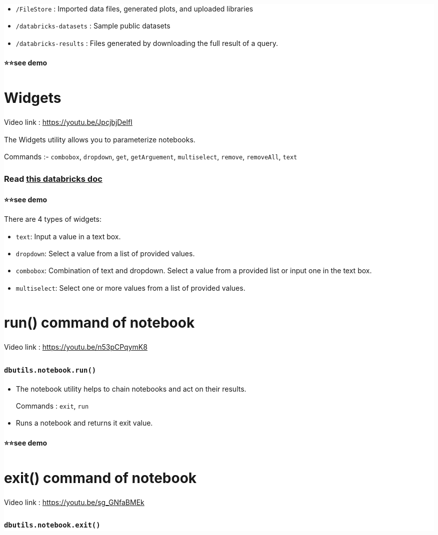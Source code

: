 * `/FileStore` : Imported data files, generated plots, and uploaded libraries

* `/databricks-datasets` : Sample public datasets

* `/databricks-results` : Files generated by downloading the full result of a query.




#### ⭐⭐see demo


# Widgets
Video link : https://youtu.be/JpcjbjDelfI

The Widgets utility allows you to parameterize notebooks.

Commands :-
`combobox`, `dropdown`, `get`, `getArguement`, `multiselect`, `remove`, `removeAll`, `text`

### Read [this databricks doc](https://docs.databricks.com/en/notebooks/widgets.html)

#### ⭐⭐see demo

There are 4 types of widgets:

 - `text`: Input a value in a text box.

- `dropdown`: Select a value from a list of provided values.

- `combobox`: Combination of text and dropdown. Select a value from a provided list or input one in the text box.

- `multiselect`: Select one or more values from a list of provided values.

# run() command of notebook

Video link : https://youtu.be/n53pCPqymK8

### `dbutils.notebook.run()`

- The notebook utility helps to chain notebooks and act on their results.

    Commands : `exit`, `run`

- Runs a notebook and returns it exit value.


#### ⭐⭐see demo

# exit() command of notebook
Video link : https://youtu.be/sg_GNfaBMEk

### `dbutils.notebook.exit()`

